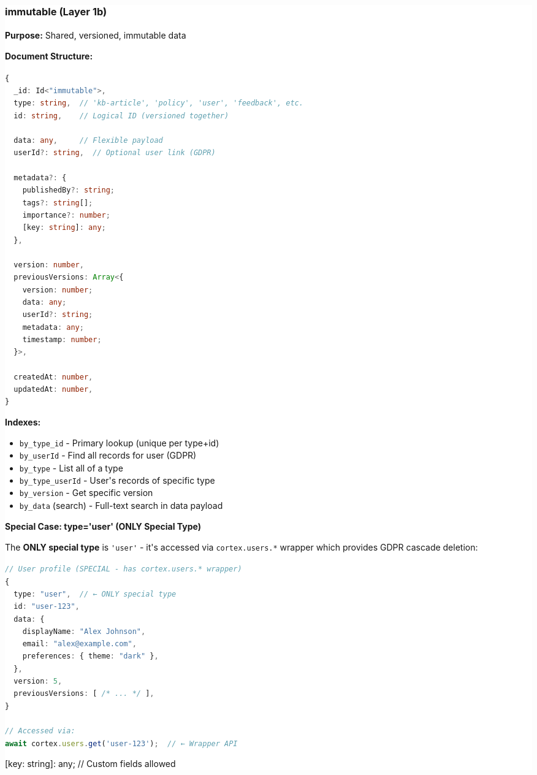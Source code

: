 
### immutable (Layer 1b)

**Purpose:** Shared, versioned, immutable data

**Document Structure:**

```typescript
{
  _id: Id<"immutable">,
  type: string,  // 'kb-article', 'policy', 'user', 'feedback', etc.
  id: string,    // Logical ID (versioned together)

  data: any,     // Flexible payload
  userId?: string,  // Optional user link (GDPR)

  metadata?: {
    publishedBy?: string;
    tags?: string[];
    importance?: number;
    [key: string]: any;
  },

  version: number,
  previousVersions: Array<{
    version: number;
    data: any;
    userId?: string;
    metadata: any;
    timestamp: number;
  }>,

  createdAt: number,
  updatedAt: number,
}
```

**Indexes:**

- `by_type_id` - Primary lookup (unique per type+id)
- `by_userId` - Find all records for user (GDPR)
- `by_type` - List all of a type
- `by_type_userId` - User's records of specific type
- `by_version` - Get specific version
- `by_data` (search) - Full-text search in data payload

**Special Case: type='user' (ONLY Special Type)**

The **ONLY special type** is `'user'` - it's accessed via `cortex.users.*` wrapper which provides GDPR cascade deletion:

```typescript
// User profile (SPECIAL - has cortex.users.* wrapper)
{
  type: "user",  // ← ONLY special type
  id: "user-123",
  data: {
    displayName: "Alex Johnson",
    email: "alex@example.com",
    preferences: { theme: "dark" },
  },
  version: 5,
  previousVersions: [ /* ... */ ],
}

// Accessed via:
await cortex.users.get('user-123');  // ← Wrapper API
```

  [key: string]: any; // Custom fields allowed